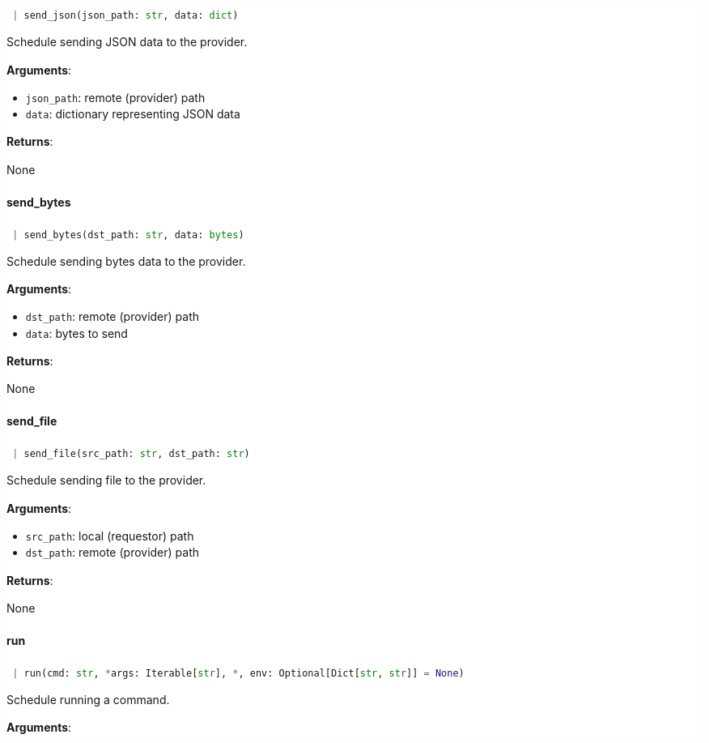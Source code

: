 ```python
 | send_json(json_path: str, data: dict)
```

Schedule sending JSON data to the provider.

**Arguments**:

- `json_path`: remote (provider) path
- `data`: dictionary representing JSON data

**Returns**:

None

<a name="yapapi.ctx.WorkContext.send_bytes"></a>
#### send\_bytes

```python
 | send_bytes(dst_path: str, data: bytes)
```

Schedule sending bytes data to the provider.

**Arguments**:

- `dst_path`: remote (provider) path
- `data`: bytes to send

**Returns**:

None

<a name="yapapi.ctx.WorkContext.send_file"></a>
#### send\_file

```python
 | send_file(src_path: str, dst_path: str)
```

Schedule sending file to the provider.

**Arguments**:

- `src_path`: local (requestor) path
- `dst_path`: remote (provider) path

**Returns**:

None

<a name="yapapi.ctx.WorkContext.run"></a>
#### run

```python
 | run(cmd: str, *args: Iterable[str], *, env: Optional[Dict[str, str]] = None)
```

Schedule running a command.

**Arguments**:
